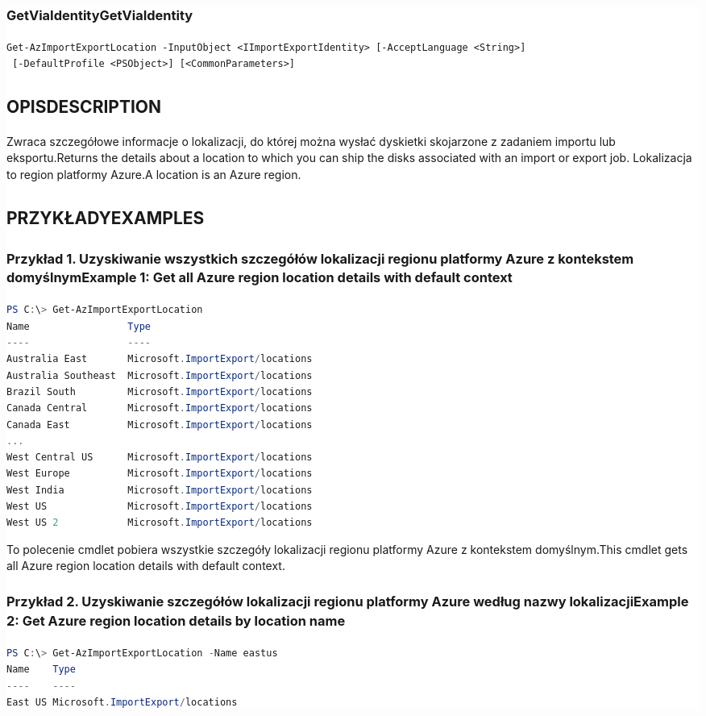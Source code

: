 ### <span data-ttu-id="36be2-108">GetViaIdentity</span><span class="sxs-lookup"><span data-stu-id="36be2-108">GetViaIdentity</span></span>
```
Get-AzImportExportLocation -InputObject <IImportExportIdentity> [-AcceptLanguage <String>]
 [-DefaultProfile <PSObject>] [<CommonParameters>]
```

## <span data-ttu-id="36be2-109">OPIS</span><span class="sxs-lookup"><span data-stu-id="36be2-109">DESCRIPTION</span></span>
<span data-ttu-id="36be2-110">Zwraca szczegółowe informacje o lokalizacji, do której można wysłać dyskietki skojarzone z zadaniem importu lub eksportu.</span><span class="sxs-lookup"><span data-stu-id="36be2-110">Returns the details about a location to which you can ship the disks associated with an import or export job.</span></span>
<span data-ttu-id="36be2-111">Lokalizacja to region platformy Azure.</span><span class="sxs-lookup"><span data-stu-id="36be2-111">A location is an Azure region.</span></span>

## <span data-ttu-id="36be2-112">PRZYKŁADY</span><span class="sxs-lookup"><span data-stu-id="36be2-112">EXAMPLES</span></span>

### <span data-ttu-id="36be2-113">Przykład 1. Uzyskiwanie wszystkich szczegółów lokalizacji regionu platformy Azure z kontekstem domyślnym</span><span class="sxs-lookup"><span data-stu-id="36be2-113">Example 1: Get all Azure region location details with default context</span></span>
```powershell
PS C:\> Get-AzImportExportLocation
Name                 Type
----                 ----
Australia East       Microsoft.ImportExport/locations
Australia Southeast  Microsoft.ImportExport/locations
Brazil South         Microsoft.ImportExport/locations
Canada Central       Microsoft.ImportExport/locations
Canada East          Microsoft.ImportExport/locations
...
West Central US      Microsoft.ImportExport/locations
West Europe          Microsoft.ImportExport/locations
West India           Microsoft.ImportExport/locations
West US              Microsoft.ImportExport/locations
West US 2            Microsoft.ImportExport/locations
```

<span data-ttu-id="36be2-114">To polecenie cmdlet pobiera wszystkie szczegóły lokalizacji regionu platformy Azure z kontekstem domyślnym.</span><span class="sxs-lookup"><span data-stu-id="36be2-114">This cmdlet gets all Azure region location details with default context.</span></span>

### <span data-ttu-id="36be2-115">Przykład 2. Uzyskiwanie szczegółów lokalizacji regionu platformy Azure według nazwy lokalizacji</span><span class="sxs-lookup"><span data-stu-id="36be2-115">Example 2: Get Azure region location details by location name</span></span>
```powershell
PS C:\> Get-AzImportExportLocation -Name eastus
Name    Type
----    ----
East US Microsoft.ImportExport/locations
```
